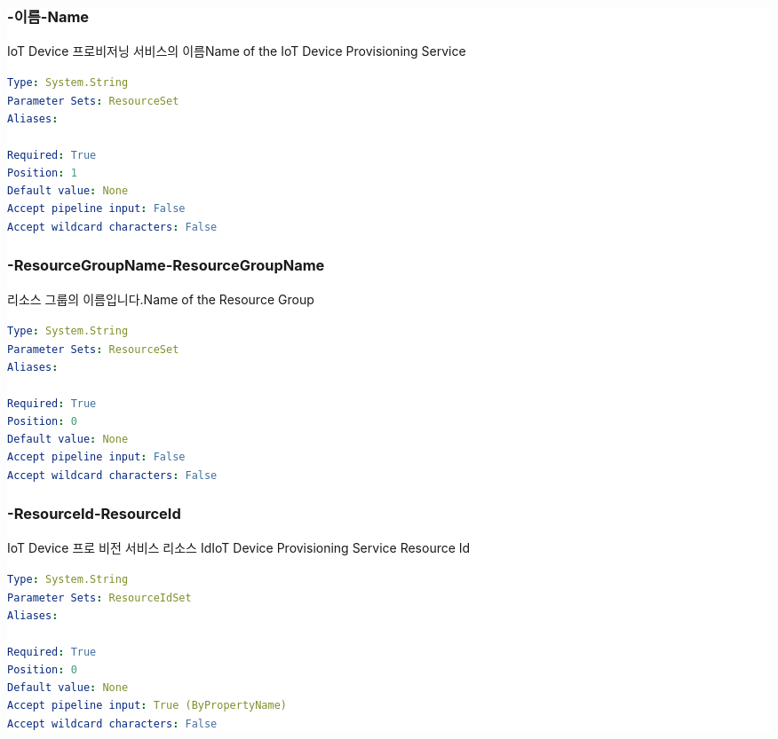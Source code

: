 ### <span data-ttu-id="32c2a-122">-이름</span><span class="sxs-lookup"><span data-stu-id="32c2a-122">-Name</span></span>
<span data-ttu-id="32c2a-123">IoT Device 프로비저닝 서비스의 이름</span><span class="sxs-lookup"><span data-stu-id="32c2a-123">Name of the IoT Device Provisioning Service</span></span>

```yaml
Type: System.String
Parameter Sets: ResourceSet
Aliases:

Required: True
Position: 1
Default value: None
Accept pipeline input: False
Accept wildcard characters: False
```

### <span data-ttu-id="32c2a-124">-ResourceGroupName</span><span class="sxs-lookup"><span data-stu-id="32c2a-124">-ResourceGroupName</span></span>
<span data-ttu-id="32c2a-125">리소스 그룹의 이름입니다.</span><span class="sxs-lookup"><span data-stu-id="32c2a-125">Name of the Resource Group</span></span>

```yaml
Type: System.String
Parameter Sets: ResourceSet
Aliases:

Required: True
Position: 0
Default value: None
Accept pipeline input: False
Accept wildcard characters: False
```

### <span data-ttu-id="32c2a-126">-ResourceId</span><span class="sxs-lookup"><span data-stu-id="32c2a-126">-ResourceId</span></span>
<span data-ttu-id="32c2a-127">IoT Device 프로 비전 서비스 리소스 Id</span><span class="sxs-lookup"><span data-stu-id="32c2a-127">IoT Device Provisioning Service Resource Id</span></span>

```yaml
Type: System.String
Parameter Sets: ResourceIdSet
Aliases:

Required: True
Position: 0
Default value: None
Accept pipeline input: True (ByPropertyName)
Accept wildcard characters: False
```
